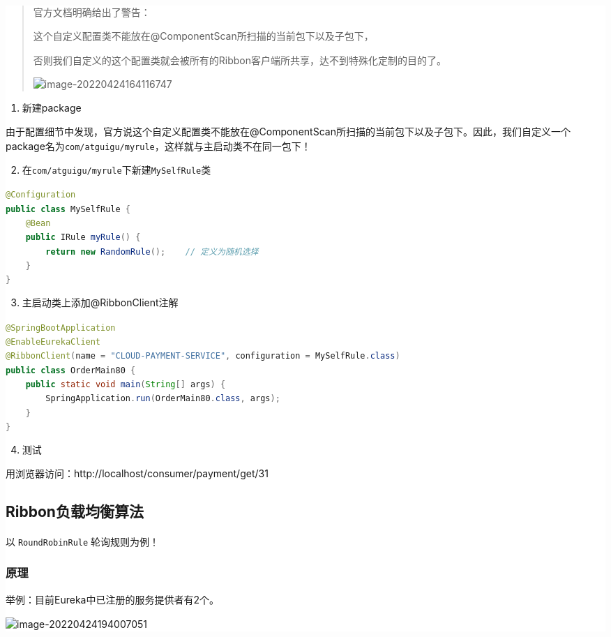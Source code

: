 > 官方文档明确给出了警告：
>
> 这个自定义配置类不能放在@ComponentScan所扫描的当前包下以及子包下，
>
> 否则我们自定义的这个配置类就会被所有的Ribbon客户端所共享，达不到特殊化定制的目的了。
>
> ![image-20220424164116747](images/image-20220424164116747.png)



1. 新建package

由于配置细节中发现，官方说这个自定义配置类不能放在@ComponentScan所扫描的当前包下以及子包下。因此，我们自定义一个package名为`com/atguigu/myrule`，这样就与主启动类不在同一包下！

2. 在`com/atguigu/myrule`下新建`MySelfRule`类

```java
@Configuration
public class MySelfRule {
    @Bean
    public IRule myRule() {
        return new RandomRule();    // 定义为随机选择
    }
}
```

3. 主启动类上添加@RibbonClient注解

```java
@SpringBootApplication
@EnableEurekaClient
@RibbonClient(name = "CLOUD-PAYMENT-SERVICE", configuration = MySelfRule.class)
public class OrderMain80 {
    public static void main(String[] args) {
        SpringApplication.run(OrderMain80.class, args);
    }
}
```



4. 测试

用浏览器访问：http://localhost/consumer/payment/get/31

## Ribbon负载均衡算法

以 `RoundRobinRule` 轮询规则为例！



### 原理

举例：目前Eureka中已注册的服务提供者有2个。

![image-20220424194007051](images/image-20220424194007051.png)
